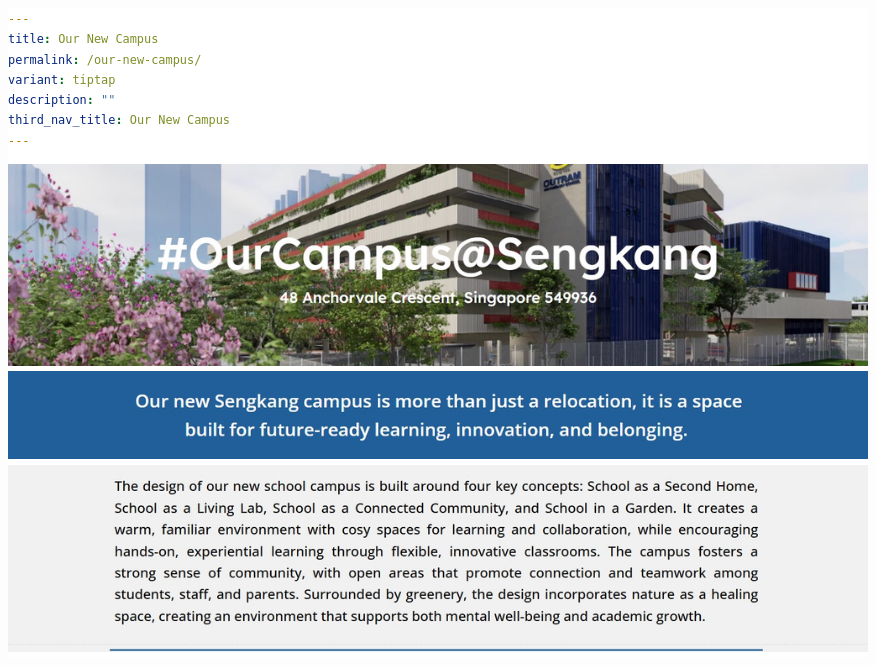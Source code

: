 ```yaml
---
title: Our New Campus
permalink: /our-new-campus/
variant: tiptap
description: ""
third_nav_title: Our New Campus
---
```

<p></p>
<p></p>
<div class="isomer-image-wrapper">
<img style="width: 100%" height="auto" width="100%" alt="" src="/images/s8.jpg">
</div>
<div class="isomer-image-wrapper">
<img style="width: 100%" height="auto" width="100%" alt="" src="/images/s9.jpg">
</div>
<div class="isomer-image-wrapper">
<img style="width: 100%" height="auto" width="100%" alt="" src="/images/s10.jpg">
</div>
<div class="isomer-image-wrapper">